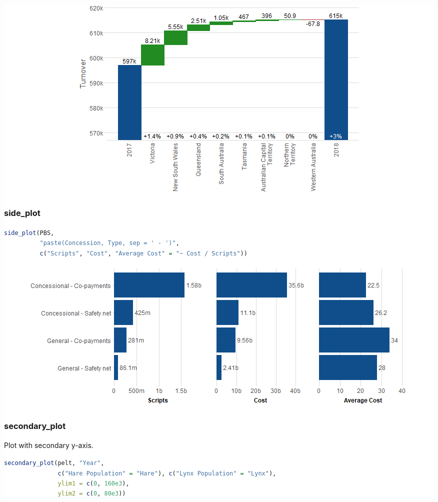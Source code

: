 <img src="man/figures/README-waterfall_plot-1-1.png" style="display: block; margin: auto;" />

### side\_plot

``` r
side_plot(PBS, 
          "paste(Concession, Type, sep = ' - ')", 
          c("Scripts", "Cost", "Average Cost" = "~ Cost / Scripts"))
```

<img src="man/figures/README-side_plot-1-1.png" style="display: block; margin: auto;" />

### secondary\_plot

Plot with secondary y-axis.

``` r
secondary_plot(pelt, "Year",
               c("Hare Population" = "Hare"), c("Lynx Population" = "Lynx"),
               ylim1 = c(0, 160e3),
               ylim2 = c(0, 80e3))
```
